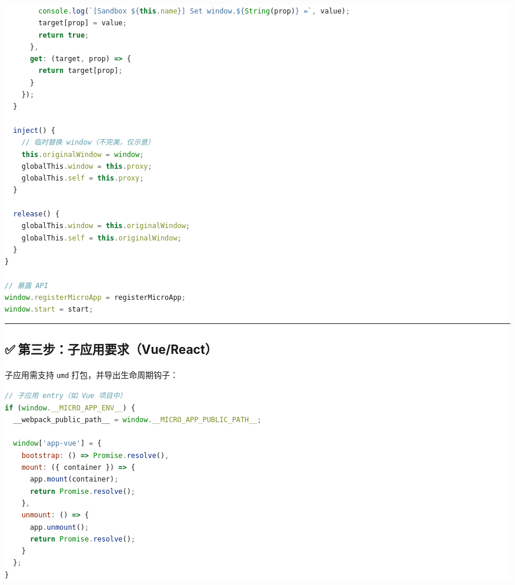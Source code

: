 ```js
        console.log(`[Sandbox ${this.name}] Set window.${String(prop)} =`, value);
        target[prop] = value;
        return true;
      },
      get: (target, prop) => {
        return target[prop];
      }
    });
  }

  inject() {
    // 临时替换 window（不完美，仅示意）
    this.originalWindow = window;
    globalThis.window = this.proxy;
    globalThis.self = this.proxy;
  }

  release() {
    globalThis.window = this.originalWindow;
    globalThis.self = this.originalWindow;
  }
}

// 暴露 API
window.registerMicroApp = registerMicroApp;
window.start = start;
```

---

## ✅ 第三步：子应用要求（Vue/React）

子应用需支持 `umd` 打包，并导出生命周期钩子：

```js
// 子应用 entry（如 Vue 项目中）
if (window.__MICRO_APP_ENV__) {
  __webpack_public_path__ = window.__MICRO_APP_PUBLIC_PATH__;

  window['app-vue'] = {
    bootstrap: () => Promise.resolve(),
    mount: ({ container }) => {
      app.mount(container);
      return Promise.resolve();
    },
    unmount: () => {
      app.unmount();
      return Promise.resolve();
    }
  };
}
```
